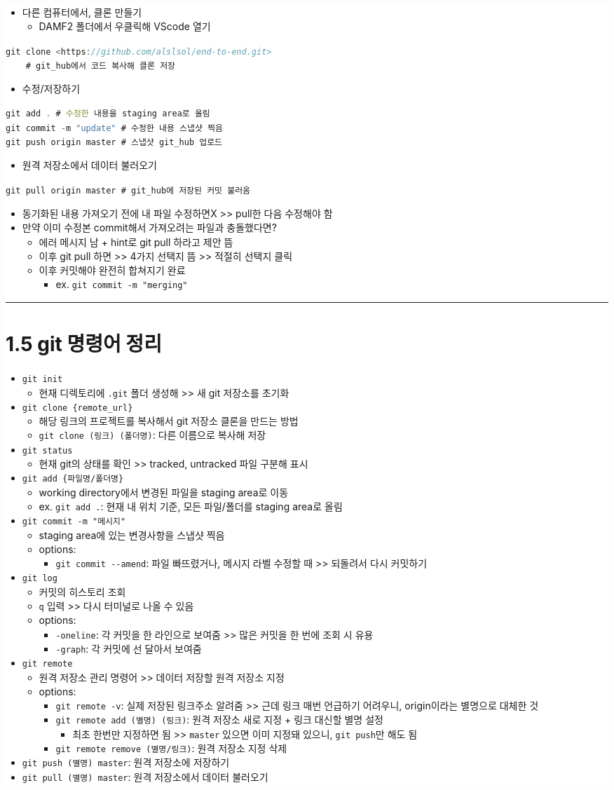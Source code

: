- 다른 컴퓨터에서, 클론 만들기
    - DAMF2 폴더에서 우클릭해 VScode 열기

```jsx
git clone <https://github.com/alslsol/end-to-end.git>
	# git_hub에서 코드 복사해 클론 저장
```

- 수정/저장하기

```jsx
git add . # 수정한 내용을 staging area로 올림
git commit -m "update" # 수정한 내용 스냅샷 찍음
git push origin master # 스냅샷 git_hub 업로드
```

- 원격 저장소에서 데이터 불러오기

```jsx
git pull origin master # git_hub에 저장된 커밋 불러옴
```

- 동기화된 내용 가져오기 전에 내 파일 수정하면X >> pull한 다음 수정해야 함
- 만약 이미 수정본 commit해서 가져오려는 파일과 충돌했다면?
    - 에러 메시지 남 + hint로 git pull 하라고 제안 뜸
    - 이후 git pull 하면 >> 4가지 선택지 뜸 >> 적절히 선택지 클릭
    - 이후 커밋해야 완전히 합쳐지기 완료
        - ex. `git commit -m "merging"`

---

# 1.5 git 명령어 정리

- `git init`
    - 현재 디렉토리에 `.git` 폴더 생성해 >> 새 git 저장소를 초기화
- `git clone {remote_url}`
    - 해당 링크의 프로젝트를 복사해서 git 저장소 클론을 만드는 방법
    - `git clone (링크) (폴더명)`: 다른 이름으로 복사해 저장
- `git status`
    - 현재 git의 상태를 확인 >> tracked, untracked 파일 구분해 표시
- `git add {파일명/폴더명}`
    - working directory에서 변경된 파일을 staging area로 이동
    - ex. `git add .`: 현재 내 위치 기준, 모든 파일/폴더를 staging area로 올림
- `git commit -m "메시지"`
    - staging area에 있는 변경사항을 스냅샷 찍음
    - options:
        - `git commit --amend`: 파일 빠뜨렸거나, 메시지 라벨 수정할 때 >> 되돌려서 다시 커밋하기
- `git log`
    - 커밋의 히스토리 조회
    - `q` 입력 >> 다시 터미널로 나올 수 있음
    - options:
        - `-oneline`: 각 커밋을 한 라인으로 보여줌 >> 많은 커밋을 한 번에 조회 시 유용
        - `-graph`: 각 커밋에 선 달아서 보여줌
- `git remote`
    - 원격 저장소 관리 명령어 >> 데이터 저장할 원격 저장소 지정
    - options:
        - `git remote -v`: 실제 저장된 링크주소 알려줌 >> 근데 링크 매번 언급하기 어려우니, origin이라는 별명으로 대체한 것
        - `git remote add (별명) (링크)`: 원격 저장소 새로 지정 + 링크 대신할 별명 설정
            - 최초 한번만 지정하면 됨 >> `master` 있으면 이미 지정돼 있으니, `git push`만 해도 됨
        - `git remote remove (별명/링크)`: 원격 저장소 지정 삭제
- `git push (별명) master`: 원격 저장소에 저장하기
- `git pull (별명) master`: 원격 저장소에서 데이터 불러오기
